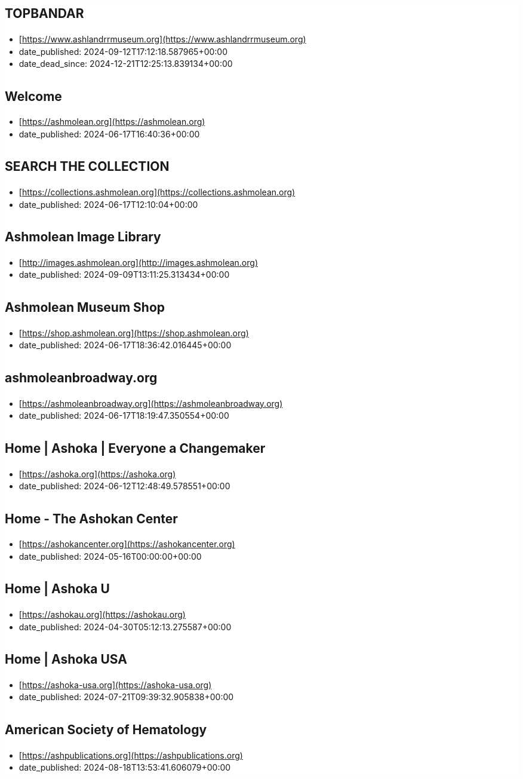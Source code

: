  ## TOPBANDAR
 - [https://www.ashlandrrmuseum.org](https://www.ashlandrrmuseum.org)
 - date_published: 2024-09-12T17:12:18.587965+00:00
 - date_dead_since: 2024-12-21T12:25:13.839134+00:00

 ## Welcome
 - [https://ashmolean.org](https://ashmolean.org)
 - date_published: 2024-06-17T16:40:36+00:00

 ## SEARCH THE COLLECTION
 - [https://collections.ashmolean.org](https://collections.ashmolean.org)
 - date_published: 2024-06-17T12:10:04+00:00

 ## Ashmolean Image Library
 - [http://images.ashmolean.org](http://images.ashmolean.org)
 - date_published: 2024-09-09T13:11:25.313434+00:00

 ## Ashmolean Museum Shop
 - [https://shop.ashmolean.org](https://shop.ashmolean.org)
 - date_published: 2024-06-17T18:36:42.016445+00:00

 ## ashmoleanbroadway.org
 - [https://ashmoleanbroadway.org](https://ashmoleanbroadway.org)
 - date_published: 2024-06-17T18:19:47.350554+00:00

 ## Home | Ashoka | Everyone a Changemaker
 - [https://ashoka.org](https://ashoka.org)
 - date_published: 2024-06-12T12:48:49.578551+00:00

 ## Home - The Ashokan Center
 - [https://ashokancenter.org](https://ashokancenter.org)
 - date_published: 2024-05-16T00:00:00+00:00

 ## Home | Ashoka U
 - [https://ashokau.org](https://ashokau.org)
 - date_published: 2024-04-30T05:12:13.275587+00:00

 ## Home | Ashoka USA
 - [https://ashoka-usa.org](https://ashoka-usa.org)
 - date_published: 2024-07-21T09:39:32.905838+00:00

 ## American Society of Hematology
 - [https://ashpublications.org](https://ashpublications.org)
 - date_published: 2024-08-18T13:53:41.606079+00:00
